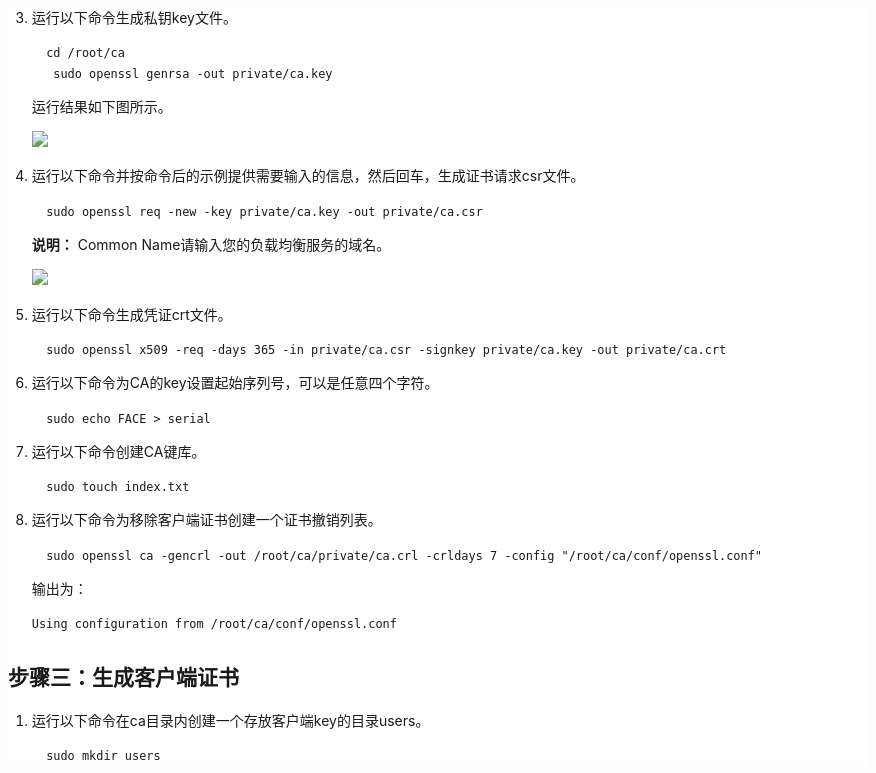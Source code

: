 3.  运行以下命令生成私钥key文件。

    ```
      cd /root/ca
       sudo openssl genrsa -out private/ca.key
    ```

    运行结果如下图所示。

    ![](https://static-aliyun-doc.oss-accelerate.aliyuncs.com/assets/img/zh-CN/6614029951/p2750.png)

4.  运行以下命令并按命令后的示例提供需要输入的信息，然后回车，生成证书请求csr文件。

    ```
      sudo openssl req -new -key private/ca.key -out private/ca.csr
    ```

    **说明：** Common Name请输入您的负载均衡服务的域名。

    ![](https://static-aliyun-doc.oss-accelerate.aliyuncs.com/assets/img/zh-CN/6614029951/p2753.png)

5.  运行以下命令生成凭证crt文件。

    ```
      sudo openssl x509 -req -days 365 -in private/ca.csr -signkey private/ca.key -out private/ca.crt
    ```

6.  运行以下命令为CA的key设置起始序列号，可以是任意四个字符。

    ```
      sudo echo FACE > serial
    ```

7.  运行以下命令创建CA键库。

    ```
      sudo touch index.txt
    ```

8.  运行以下命令为移除客户端证书创建一个证书撤销列表。

    ```
      sudo openssl ca -gencrl -out /root/ca/private/ca.crl -crldays 7 -config "/root/ca/conf/openssl.conf"
    ```

    输出为：

    ```
    Using configuration from /root/ca/conf/openssl.conf
    ```


## 步骤三：生成客户端证书

1.  运行以下命令在ca目录内创建一个存放客户端key的目录users。

    ```
      sudo mkdir users
    ```
